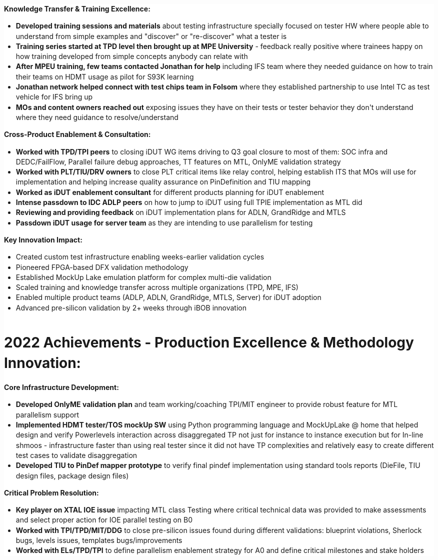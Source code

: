 **Knowledge Transfer & Training Excellence:**
- **Developed training sessions and materials** about testing infrastructure specially focused on tester HW where people able to understand from simple examples and "discover" or "re-discover" what a tester is
- **Training series started at TPD level then brought up at MPE University** - feedback really positive where trainees happy on how training developed from simple concepts anybody can relate with
- **After MPEU training, few teams contacted Jonathan for help** including IFS team where they needed guidance on how to train their teams on HDMT usage as pilot for S93K learning
- **Jonathan network helped connect with test chips team in Folsom** where they established partnership to use Intel TC as test vehicle for IFS bring up
- **MOs and content owners reached out** exposing issues they have on their tests or tester behavior they don't understand where they need guidance to resolve/understand

**Cross-Product Enablement & Consultation:**
- **Worked with TPD/TPI peers** to closing iDUT WG items driving to Q3 goal closure to most of them: SOC infra and DEDC/FailFlow, Parallel failure debug approaches, TT features on MTL, OnlyME validation strategy
- **Worked with PLT/TIU/DRV owners** to close PLT critical items like relay control, helping establish ITS that MOs will use for implementation and helping increase quality assurance on PinDefinition and TIU mapping
- **Worked as iDUT enablement consultant** for different products planning for iDUT enablement
- **Intense passdown to IDC ADLP peers** on how to jump to iDUT using full TPIE implementation as MTL did
- **Reviewing and providing feedback** on iDUT implementation plans for ADLN, GrandRidge and MTLS
- **Passdown iDUT usage for server team** as they are intending to use parallelism for testing

**Key Innovation Impact:**
- Created custom test infrastructure enabling weeks-earlier validation cycles
- Pioneered FPGA-based DFX validation methodology
- Established MockUp Lake emulation platform for complex multi-die validation
- Scaled training and knowledge transfer across multiple organizations (TPD, MPE, IFS)
- Enabled multiple product teams (ADLP, ADLN, GrandRidge, MTLS, Server) for iDUT adoption
- Advanced pre-silicon validation by 2+ weeks through iBOB innovation

2022 Achievements - Production Excellence & Methodology Innovation:
================================================================

**Core Infrastructure Development:**
- **Developed OnlyME validation plan** and team working/coaching TPI/MIT engineer to provide robust feature for MTL parallelism support
- **Implemented HDMT tester/TOS mockUp SW** using Python programming language and MockUpLake @ home that helped design and verify Powerlevels interaction across disaggregated TP not just for instance to instance execution but for In-line shmoos - infrastructure faster than using real tester since it did not have TP complexities and relatively easy to create different test cases to validate disaggregation
- **Developed TIU to PinDef mapper prototype** to verify final pindef implementation using standard tools reports (DieFile, TIU design files, package design files)

**Critical Problem Resolution:**
- **Key player on XTAL IOE issue** impacting MTL class Testing where critical technical data was provided to make assessments and select proper action for IOE parallel testing on B0
- **Worked with TPI/TPD/MIT/DDG** to close pre-silicon issues found during different validations: blueprint violations, Sherlock bugs, levels issues, templates bugs/improvements
- **Worked with ELs/TPD/TPI** to define parallelism enablement strategy for A0 and define critical milestones and stake holders

